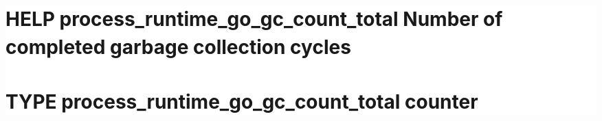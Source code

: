 # HELP process_runtime_go_gc_count_total Number of completed garbage collection cycles
# TYPE process_runtime_go_gc_count_total counter
